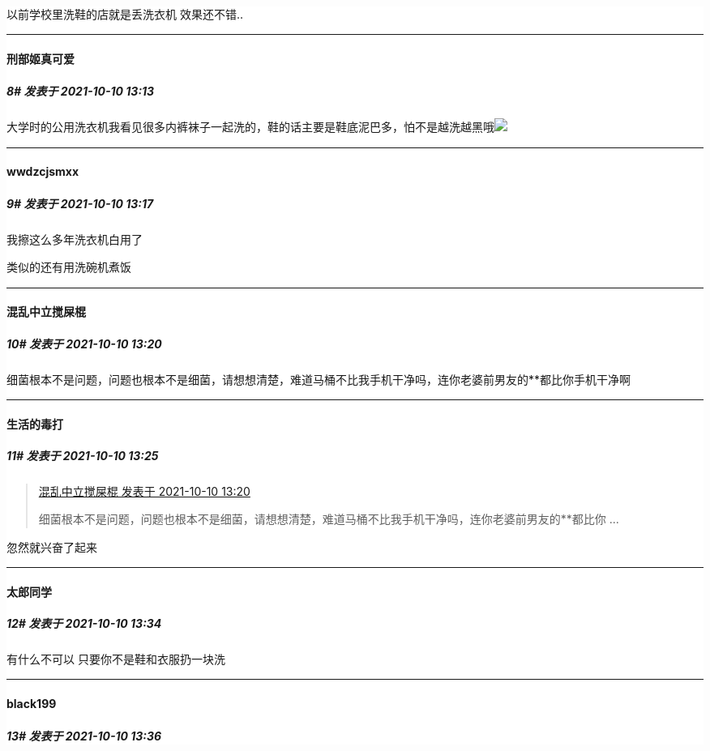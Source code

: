 
以前学校里洗鞋的店就是丢洗衣机 效果还不错..


*****

####  刑部姬真可爱  
##### 8#       发表于 2021-10-10 13:13


大学时的公用洗衣机我看见很多内裤袜子一起洗的，鞋的话主要是鞋底泥巴多，怕不是越洗越黑哦<img src="https://static.saraba1st.com/image/smiley/face2017/169.gif" referrerpolicy="no-referrer">


*****

####  wwdzcjsmxx  
##### 9#       发表于 2021-10-10 13:17


我擦这么多年洗衣机白用了

类似的还有用洗碗机煮饭


*****

####  混乱中立搅屎棍  
##### 10#       发表于 2021-10-10 13:20


细菌根本不是问题，问题也根本不是细菌，请想想清楚，难道马桶不比我手机干净吗，连你老婆前男友的**都比你手机干净啊


*****

####  生活的毒打  
##### 11#       发表于 2021-10-10 13:25


<blockquote><a href="httphttps://bbs.saraba1st.com/2b/forum.php?mod=redirect&amp;goto=findpost&amp;pid=53061035&amp;ptid=2031192" target="_blank">混乱中立搅屎棍 发表于 2021-10-10 13:20</a>

细菌根本不是问题，问题也根本不是细菌，请想想清楚，难道马桶不比我手机干净吗，连你老婆前男友的**都比你 ...</blockquote>
忽然就兴奋了起来


*****

####  太郎同学  
##### 12#       发表于 2021-10-10 13:34


有什么不可以 只要你不是鞋和衣服扔一块洗


*****

####  black199  
##### 13#       发表于 2021-10-10 13:36
